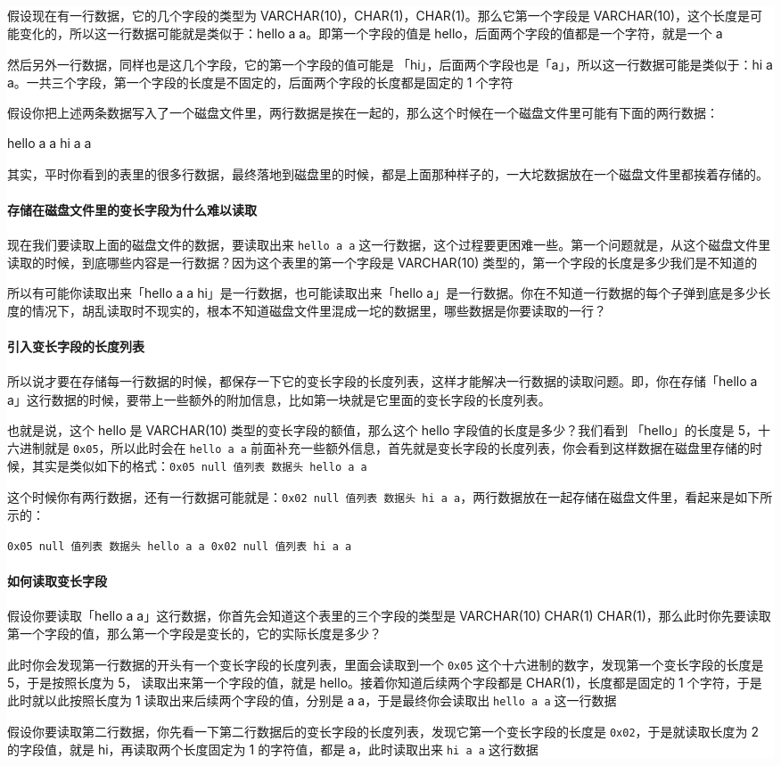 

假设现在有一行数据，它的几个字段的类型为 VARCHAR(10)，CHAR(1)，CHAR(1)。那么它第一个字段是 VARCHAR(10)，这个长度是可能变化的，所以这一行数据可能就是类似于：hello a a。即第一个字段的值是 hello，后面两个字段的值都是一个字符，就是一个 a



然后另外一行数据，同样也是这几个字段，它的第一个字段的值可能是 「hi」，后面两个字段也是「a」，所以这一行数据可能是类似于：hi a a。一共三个字段，第一个字段的长度是不固定的，后面两个字段的长度都是固定的 1 个字符



假设你把上述两条数据写入了一个磁盘文件里，两行数据是挨在一起的，那么这个时候在一个磁盘文件里可能有下面的两行数据：

hello a a hi a a



其实，平时你看到的表里的很多行数据，最终落地到磁盘里的时候，都是上面那种样子的，一大坨数据放在一个磁盘文件里都挨着存储的。



#### 存储在磁盘文件里的变长字段为什么难以读取

现在我们要读取上面的磁盘文件的数据，要读取出来 `hello a a` 这一行数据，这个过程要更困难一些。第一个问题就是，从这个磁盘文件里读取的时候，到底哪些内容是一行数据？因为这个表里的第一个字段是 VARCHAR(10) 类型的，第一个字段的长度是多少我们是不知道的



所以有可能你读取出来「hello a a hi」是一行数据，也可能读取出来「hello a」是一行数据。你在不知道一行数据的每个子弹到底是多少长度的情况下，胡乱读取时不现实的，根本不知道磁盘文件里混成一坨的数据里，哪些数据是你要读取的一行？



#### 引入变长字段的长度列表

所以说才要在存储每一行数据的时候，都保存一下它的变长字段的长度列表，这样才能解决一行数据的读取问题。即，你在存储「hello a a」这行数据的时候，要带上一些额外的附加信息，比如第一块就是它里面的变长字段的长度列表。



也就是说，这个 hello 是 VARCHAR(10) 类型的变长字段的额值，那么这个 hello 字段值的长度是多少？我们看到 「hello」的长度是 5，十六进制就是 `0x05`，所以此时会在 `hello a a` 前面补充一些额外信息，首先就是变长字段的长度列表，你会看到这样数据在磁盘里存储的时候，其实是类似如下的格式：`0x05 null 值列表 数据头 hello a a`



这个时候你有两行数据，还有一行数据可能就是：`0x02 null 值列表 数据头 hi a a`，两行数据放在一起存储在磁盘文件里，看起来是如下所示的：

```
0x05 null 值列表 数据头 hello a a 0x02 null 值列表 hi a a
```



#### 如何读取变长字段

假设你要读取「hello a a」这行数据，你首先会知道这个表里的三个字段的类型是 VARCHAR(10) CHAR(1) CHAR(1)，那么此时你先要读取第一个字段的值，那么第一个字段是变长的，它的实际长度是多少？



此时你会发现第一行数据的开头有一个变长字段的长度列表，里面会读取到一个 `0x05` 这个十六进制的数字，发现第一个变长字段的长度是 5，于是按照长度为 5， 读取出来第一个字段的值，就是 hello。接着你知道后续两个字段都是 CHAR(1)，长度都是固定的 1 个字符，于是此时就以此按照长度为 1 读取出来后续两个字段的值，分别是 a a，于是最终你会读取出 `hello a a` 这一行数据



假设你要读取第二行数据，你先看一下第二行数据后的变长字段的长度列表，发现它第一个变长字段的长度是 `0x02`，于是就读取长度为 2 的字段值，就是 hi，再读取两个长度固定为 1 的字符值，都是 a，此时读取出来 `hi a a` 这行数据
